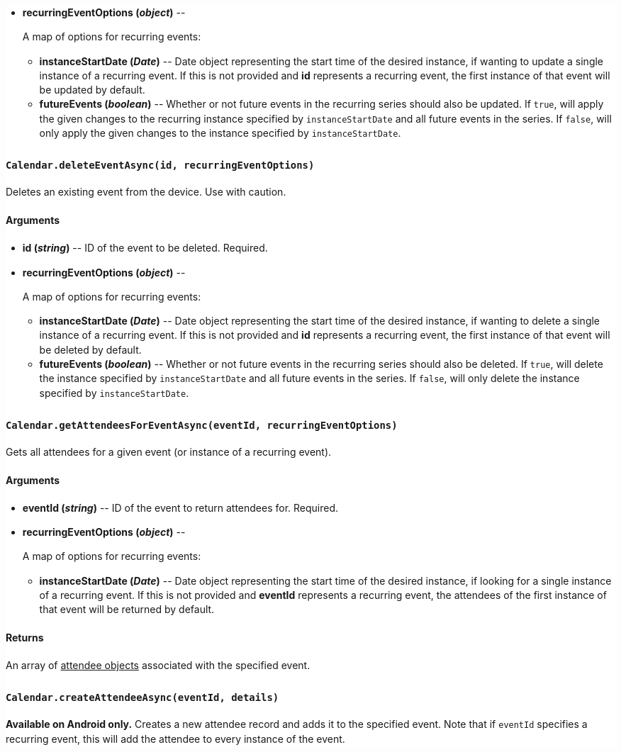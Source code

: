 - **recurringEventOptions (_object_)** --

  A map of options for recurring events:

  - **instanceStartDate (_Date_)** -- Date object representing the start time of the desired instance, if wanting to update a single instance of a recurring event. If this is not provided and **id** represents a recurring event, the first instance of that event will be updated by default.
  - **futureEvents (_boolean_)** -- Whether or not future events in the recurring series should also be updated. If `true`, will apply the given changes to the recurring instance specified by `instanceStartDate` and all future events in the series. If `false`, will only apply the given changes to the instance specified by `instanceStartDate`.

### `Calendar.deleteEventAsync(id, recurringEventOptions)`

Deletes an existing event from the device. Use with caution.

#### Arguments

- **id (_string_)** -- ID of the event to be deleted. Required.
- **recurringEventOptions (_object_)** --

  A map of options for recurring events:

  - **instanceStartDate (_Date_)** -- Date object representing the start time of the desired instance, if wanting to delete a single instance of a recurring event. If this is not provided and **id** represents a recurring event, the first instance of that event will be deleted by default.
  - **futureEvents (_boolean_)** -- Whether or not future events in the recurring series should also be deleted. If `true`, will delete the instance specified by `instanceStartDate` and all future events in the series. If `false`, will only delete the instance specified by `instanceStartDate`.

### `Calendar.getAttendeesForEventAsync(eventId, recurringEventOptions)`

Gets all attendees for a given event (or instance of a recurring event).

#### Arguments

- **eventId (_string_)** -- ID of the event to return attendees for. Required.
- **recurringEventOptions (_object_)** --

  A map of options for recurring events:

  - **instanceStartDate (_Date_)** -- Date object representing the start time of the desired instance, if looking for a single instance of a recurring event. If this is not provided and **eventId** represents a recurring event, the attendees of the first instance of that event will be returned by default.

#### Returns

An array of [attendee objects](#attendee 'Attendee') associated with the specified event.

### `Calendar.createAttendeeAsync(eventId, details)`

**Available on Android only.** Creates a new attendee record and adds it to the specified event. Note that if `eventId` specifies a recurring event, this will add the attendee to every instance of the event.
